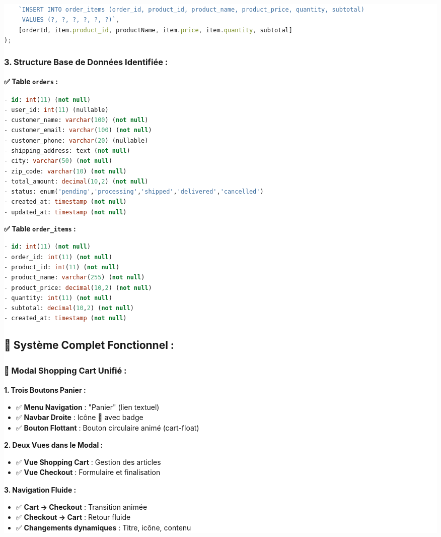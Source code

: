 ```javascript
    `INSERT INTO order_items (order_id, product_id, product_name, product_price, quantity, subtotal) 
     VALUES (?, ?, ?, ?, ?, ?)`,
    [orderId, item.product_id, productName, item.price, item.quantity, subtotal]
);
```

### **3. Structure Base de Données Identifiée :**

**✅ Table `orders` :**
```sql
- id: int(11) (not null)
- user_id: int(11) (nullable)
- customer_name: varchar(100) (not null)
- customer_email: varchar(100) (not null)
- customer_phone: varchar(20) (nullable)
- shipping_address: text (not null)
- city: varchar(50) (not null)
- zip_code: varchar(10) (not null)
- total_amount: decimal(10,2) (not null)
- status: enum('pending','processing','shipped','delivered','cancelled')
- created_at: timestamp (not null)
- updated_at: timestamp (not null)
```

**✅ Table `order_items` :**
```sql
- id: int(11) (not null)
- order_id: int(11) (not null)
- product_id: int(11) (not null)
- product_name: varchar(255) (not null)
- product_price: decimal(10,2) (not null)
- quantity: int(11) (not null)
- subtotal: decimal(10,2) (not null)
- created_at: timestamp (not null)
```

## 🎯 **Système Complet Fonctionnel :**

### **🛒 Modal Shopping Cart Unifié :**

**1. Trois Boutons Panier :**
- ✅ **Menu Navigation** : "Panier" (lien textuel)
- ✅ **Navbar Droite** : Icône 🛒 avec badge
- ✅ **Bouton Flottant** : Bouton circulaire animé (cart-float)

**2. Deux Vues dans le Modal :**
- ✅ **Vue Shopping Cart** : Gestion des articles
- ✅ **Vue Checkout** : Formulaire et finalisation

**3. Navigation Fluide :**
- ✅ **Cart → Checkout** : Transition animée
- ✅ **Checkout → Cart** : Retour fluide
- ✅ **Changements dynamiques** : Titre, icône, contenu
